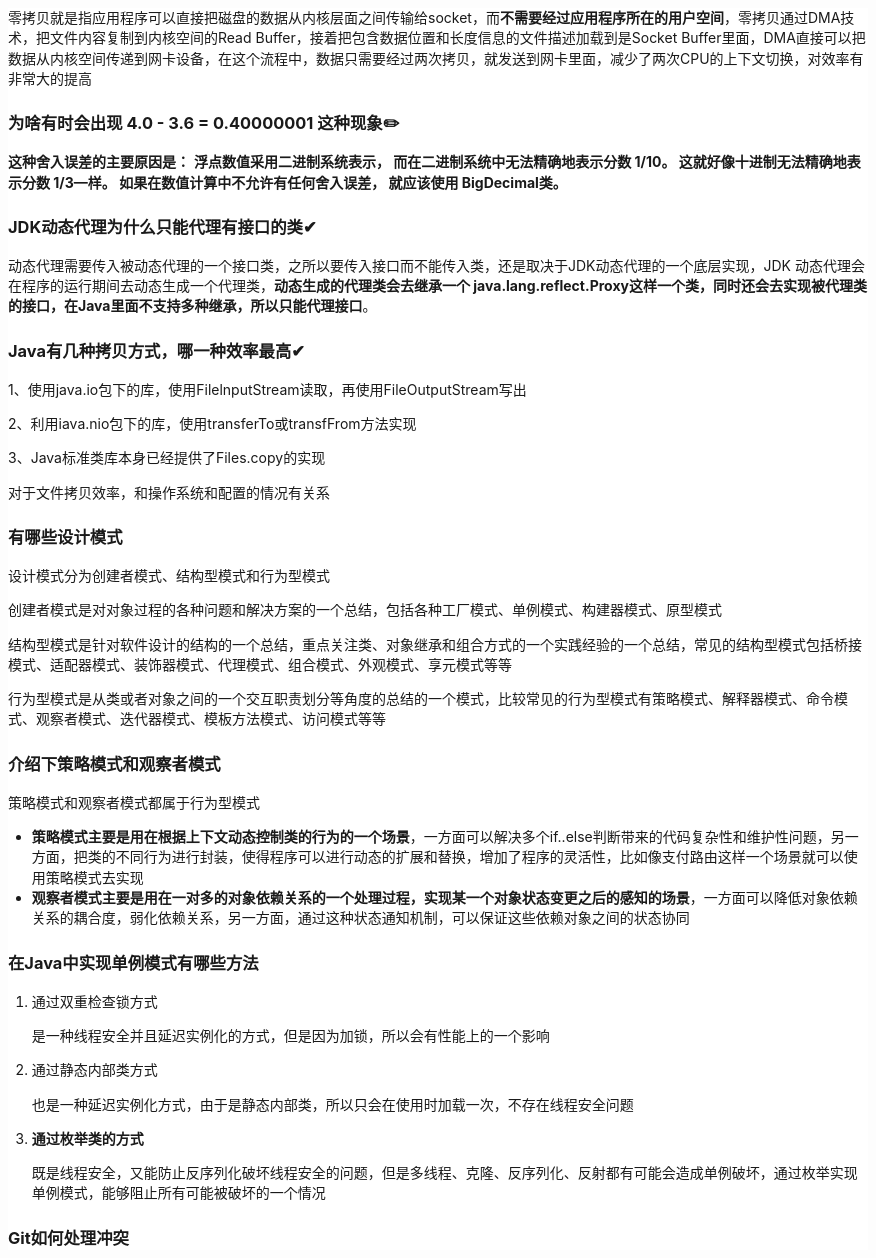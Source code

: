零拷贝就是指应用程序可以直接把磁盘的数据从内核层面之间传输给socket，而**不需要经过应用程序所在的用户空间**，零拷贝通过DMA技术，把文件内容复制到内核空间的Read Buffer，接着把包含数据位置和长度信息的文件描述加载到是Socket Buffer里面，DMA直接可以把数据从内核空间传递到网卡设备，在这个流程中，数据只需要经过两次拷贝，就发送到网卡里面，减少了两次CPU的上下文切换，对效率有非常大的提高

### 为啥有时会出现 4.0 - 3.6 = 0.40000001 这种现象✏️

**这种舍入误差的主要原因是：** **浮点数值采用二进制系统表示， 而在二进制系统中无法精确地表示分数 1/10。 这就好像十进制无法精确地表示分数 1/3—样。 如果在数值计算中不允许有任何舍入误差， 就应该使用 BigDecimal类。**

### JDK动态代理为什么只能代理有接口的类✔

动态代理需要传入被动态代理的一个接口类，之所以要传入接口而不能传入类，还是取决于JDK动态代理的一个底层实现，JDK 动态代理会在程序的运行期间去动态生成一个代理类，**动态生成的代理类会去继承一个 java.lang.reflect.Proxy这样一个类，同时还会去实现被代理类的接口，在Java里面不支持多种继承，所以只能代理接口**。

### Java有几种拷贝方式，哪一种效率最高✔

1、使用java.io包下的库，使用FilelnputStream读取，再使用FileOutputStream写出

2、利用iava.nio包下的库，使用transferTo或transfFrom方法实现

3、Java标准类库本身已经提供了Files.copy的实现

对于文件拷贝效率，和操作系统和配置的情况有关系

### 有哪些设计模式

设计模式分为创建者模式、结构型模式和行为型模式

创建者模式是对对象过程的各种问题和解决方案的一个总结，包括各种工厂模式、单例模式、构建器模式、原型模式

结构型模式是针对软件设计的结构的一个总结，重点关注类、对象继承和组合方式的一个实践经验的一个总结，常见的结构型模式包括桥接模式、适配器模式、装饰器模式、代理模式、组合模式、外观模式、享元模式等等

行为型模式是从类或者对象之间的一个交互职责划分等角度的总结的一个模式，比较常见的行为型模式有策略模式、解释器模式、命令模式、观察者模式、迭代器模式、模板方法模式、访问模式等等

### 介绍下策略模式和观察者模式

策略模式和观察者模式都属于行为型模式

- **策略模式主要是用在根据上下文动态控制类的行为的一个场景**，一方面可以解决多个if..else判断带来的代码复杂性和维护性问题，另一方面，把类的不同行为进行封装，使得程序可以进行动态的扩展和替换，增加了程序的灵活性，比如像支付路由这样一个场景就可以使用策略模式去实现
- **观察者模式主要是用在一对多的对象依赖关系的一个处理过程，实现某一个对象状态变更之后的感知的场景**，一方面可以降低对象依赖关系的耦合度，弱化依赖关系，另一方面，通过这种状态通知机制，可以保证这些依赖对象之间的状态协同

### 在Java中实现单例模式有哪些方法

1. 通过双重检查锁方式

   是一种线程安全并且延迟实例化的方式，但是因为加锁，所以会有性能上的一个影响

2. 通过静态内部类方式

   也是一种延迟实例化方式，由于是静态内部类，所以只会在使用时加载一次，不存在线程安全问题

3. **通过枚举类的方式**

   既是线程安全，又能防止反序列化破坏线程安全的问题，但是多线程、克隆、反序列化、反射都有可能会造成单例破坏，通过枚举实现单例模式，能够阻止所有可能被破坏的一个情况

### Git如何处理冲突
